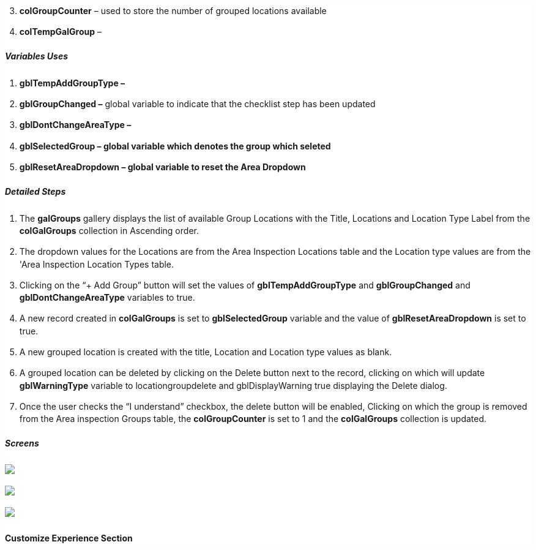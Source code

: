 3.  **colGroupCounter** – used to store the number of grouped locations
    available

4.  **colTempGalGroup** –

##### Variables Uses 

1.  **gblTempAddGroupType –**

2.  **gblGroupChanged –** global variable to indicate that the checklist step
    has been updated

3.  **gblDontChangeAreaType –**

4.  **gblSelectedGroup – global variable which denotes the group which seleted**

5.  **gblResetAreaDropdown – global variable to reset the Area Dropdown**

##### Detailed Steps

1.  The **galGroups** gallery displays the list of available Group Locations
    with the Title, Locations and Location Type Label from the **colGalGroups**
    collection in Ascending order.

2.  The dropdown values for the Locations are from the Area Inspection Locations
    table and the Location type values are from the 'Area Inspection Location
    Types table.

3.  Clicking on the “+ Add Group” button will set the values of
    **gblTempAddGroupType** and **gblGroupChanged** and
    **gblDontChangeAreaType** variables to true.

4.  A new record created in **colGalGroups** is set to **gblSelectedGroup**
    variable and the value of **gblResetAreaDropdown** is set to true.

5.  A new grouped location is created with the title, Location and Location type
    values as blank.

6.  A grouped location can be deleted by clicking on the Delete button next to
    the record, clicking on which will update **gblWarningType** variable to
    locationgroupdelete and gblDisplayWarning true displaying the Delete dialog.

7.  Once the user checks the “I understand” checkbox, the delete button will be
    enabled, Clicking on which the group is removed from the Area inspection
    Groups table, the **colGroupCounter** is set to 1 and the **colGalGroups**
    collection is updated.

##### Screens 

![](media/inspection-architecture/82948c8f06b382ee073ad2a374e0ade1.png)

![](media/inspection-architecture/f076f64f353505cc40252e89db5e0239.png)

![](media/inspection-architecture/44f4b663740c0fff6f940af68b08bb0f.png)

#### Customize Experience Section
